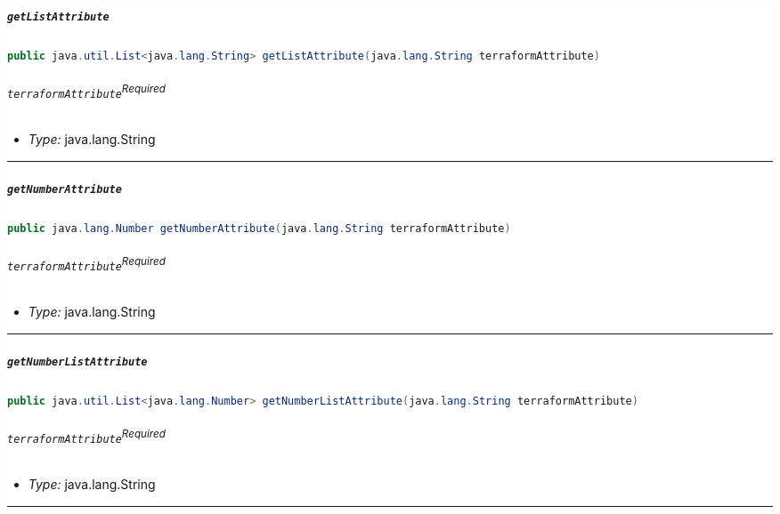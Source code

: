 
##### `getListAttribute` <a name="getListAttribute" id="rhizo-co-terraform-provider-opsgenie.serviceIncidentRule.ServiceIncidentRuleIncidentRuleConditionsOutputReference.getListAttribute"></a>

```java
public java.util.List<java.lang.String> getListAttribute(java.lang.String terraformAttribute)
```

###### `terraformAttribute`<sup>Required</sup> <a name="terraformAttribute" id="rhizo-co-terraform-provider-opsgenie.serviceIncidentRule.ServiceIncidentRuleIncidentRuleConditionsOutputReference.getListAttribute.parameter.terraformAttribute"></a>

- *Type:* java.lang.String

---

##### `getNumberAttribute` <a name="getNumberAttribute" id="rhizo-co-terraform-provider-opsgenie.serviceIncidentRule.ServiceIncidentRuleIncidentRuleConditionsOutputReference.getNumberAttribute"></a>

```java
public java.lang.Number getNumberAttribute(java.lang.String terraformAttribute)
```

###### `terraformAttribute`<sup>Required</sup> <a name="terraformAttribute" id="rhizo-co-terraform-provider-opsgenie.serviceIncidentRule.ServiceIncidentRuleIncidentRuleConditionsOutputReference.getNumberAttribute.parameter.terraformAttribute"></a>

- *Type:* java.lang.String

---

##### `getNumberListAttribute` <a name="getNumberListAttribute" id="rhizo-co-terraform-provider-opsgenie.serviceIncidentRule.ServiceIncidentRuleIncidentRuleConditionsOutputReference.getNumberListAttribute"></a>

```java
public java.util.List<java.lang.Number> getNumberListAttribute(java.lang.String terraformAttribute)
```

###### `terraformAttribute`<sup>Required</sup> <a name="terraformAttribute" id="rhizo-co-terraform-provider-opsgenie.serviceIncidentRule.ServiceIncidentRuleIncidentRuleConditionsOutputReference.getNumberListAttribute.parameter.terraformAttribute"></a>

- *Type:* java.lang.String

---
